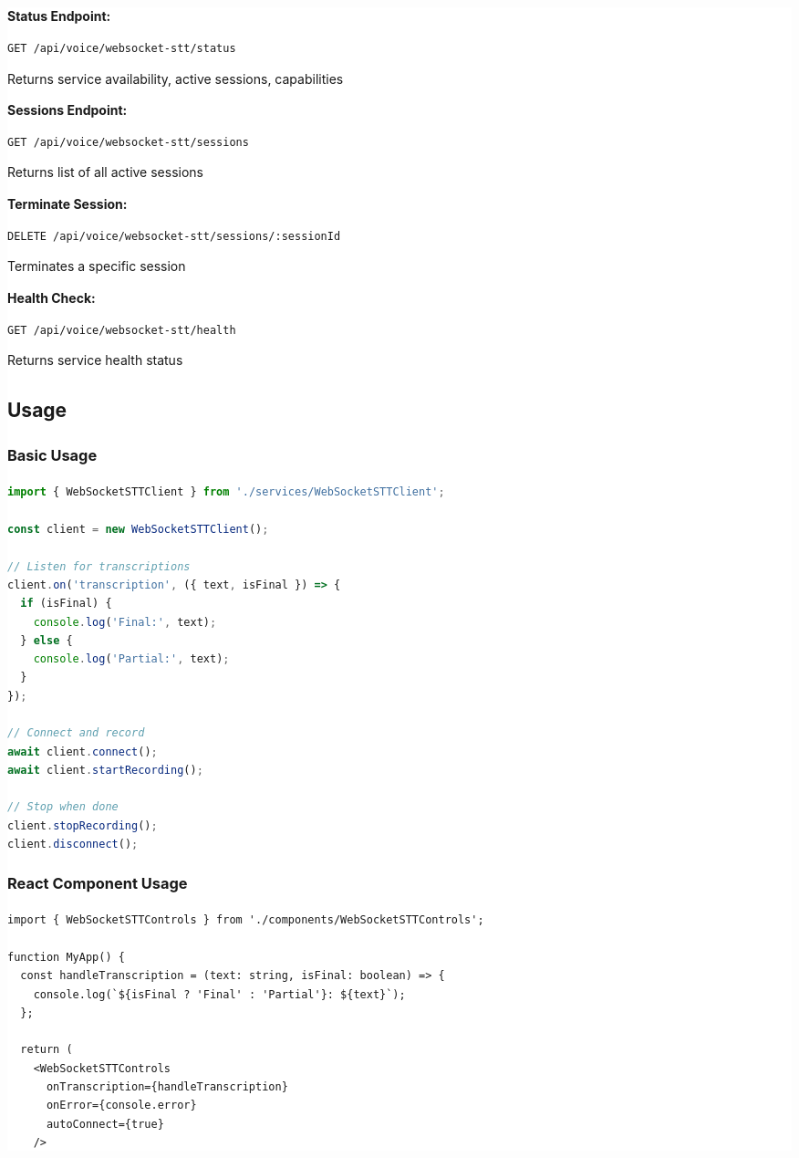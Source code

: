 **Status Endpoint:**
```
GET /api/voice/websocket-stt/status
```
Returns service availability, active sessions, capabilities

**Sessions Endpoint:**
```
GET /api/voice/websocket-stt/sessions
```
Returns list of all active sessions

**Terminate Session:**
```
DELETE /api/voice/websocket-stt/sessions/:sessionId
```
Terminates a specific session

**Health Check:**
```
GET /api/voice/websocket-stt/health
```
Returns service health status

## Usage

### Basic Usage

```typescript
import { WebSocketSTTClient } from './services/WebSocketSTTClient';

const client = new WebSocketSTTClient();

// Listen for transcriptions
client.on('transcription', ({ text, isFinal }) => {
  if (isFinal) {
    console.log('Final:', text);
  } else {
    console.log('Partial:', text);
  }
});

// Connect and record
await client.connect();
await client.startRecording();

// Stop when done
client.stopRecording();
client.disconnect();
```

### React Component Usage

```tsx
import { WebSocketSTTControls } from './components/WebSocketSTTControls';

function MyApp() {
  const handleTranscription = (text: string, isFinal: boolean) => {
    console.log(`${isFinal ? 'Final' : 'Partial'}: ${text}`);
  };
  
  return (
    <WebSocketSTTControls 
      onTranscription={handleTranscription}
      onError={console.error}
      autoConnect={true}
    />
```
